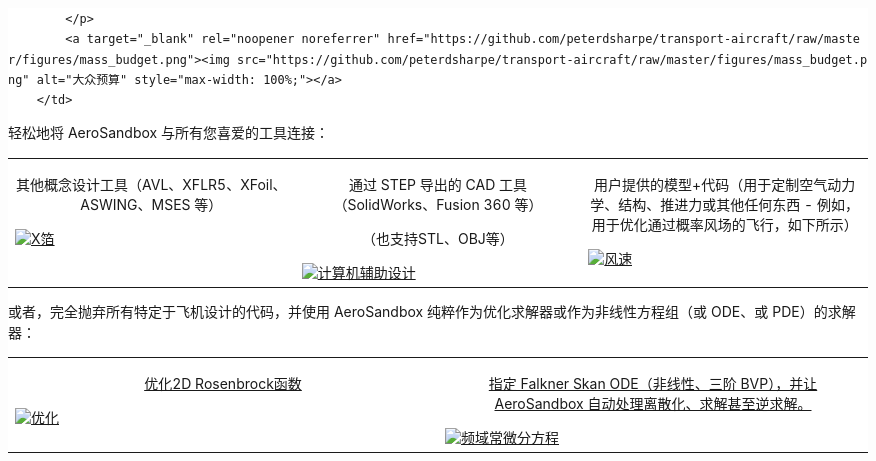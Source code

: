 			</p>
			<a target="_blank" rel="noopener noreferrer" href="https://github.com/peterdsharpe/transport-aircraft/raw/master/figures/mass_budget.png"><img src="https://github.com/peterdsharpe/transport-aircraft/raw/master/figures/mass_budget.png" alt="大众预算" style="max-width: 100%;"></a>
		</td>
</tr>
</tbody></table>
<p dir="auto"><font style="vertical-align: inherit;"><font style="vertical-align: inherit;">轻松地将 AeroSandbox 与所有您喜爱的工具连接：</font></font></p>
<table>
    <tbody><tr>
        <td width="33%" valign="top">
            <p align="center" dir="auto"><font style="vertical-align: inherit;"><font style="vertical-align: inherit;">
                其他概念设计工具（AVL、XFLR5、XFoil、ASWING、MSES 等）
            </font></font></p>
            <a target="_blank" rel="noopener noreferrer" href="https://github.com/peterdsharpe/AeroSandbox/blob/master/media/images/airfoil_contours.png"><img src="https://github.com/peterdsharpe/AeroSandbox/raw/master/media/images/airfoil_contours.png" alt="X箔" style="max-width: 100%;"></a>
        </td> 
          <td width="33%" valign="top">
                <p align="center" dir="auto"><font style="vertical-align: inherit;"><font style="vertical-align: inherit;">
                    通过 STEP 导出的 CAD 工具（SolidWorks、Fusion 360 等）
                </font></font></p>
				<p align="center" dir="auto"><font style="vertical-align: inherit;"><font style="vertical-align: inherit;">
				（也支持STL、OBJ等）
				</font></font></p>
                <a target="_blank" rel="noopener noreferrer" href="https://github.com/peterdsharpe/solar-seaplane-preliminary-sizing/raw/main/CAD/renders/raytrace-lowres.jpg"><img src="https://github.com/peterdsharpe/solar-seaplane-preliminary-sizing/raw/main/CAD/renders/raytrace-lowres.jpg" alt="计算机辅助设计" style="max-width: 100%;"></a>
            </td>
          <td width="33%" valign="top">
			<p align="center" dir="auto"><font style="vertical-align: inherit;"><font style="vertical-align: inherit;">
				用户提供的模型+代码（用于定制空气动力学、结构、推进力或其他任何东西 - 例如，用于优化通过概率风场的飞行，如下所示） 
			</font></font></p>
			<a target="_blank" rel="noopener noreferrer" href="https://github.com/peterdsharpe/AeroSandbox/blob/master/media/images/wind_speeds_model.png"><img src="https://github.com/peterdsharpe/AeroSandbox/raw/master/media/images/wind_speeds_model.png" alt="风速" style="max-width: 100%;"></a>
		</td>
	</tr>
</tbody></table>
<p dir="auto"><font style="vertical-align: inherit;"><font style="vertical-align: inherit;">或者，完全抛弃所有特定于飞机设计的代码，并使用 AeroSandbox 纯粹作为优化求解器或作为非线性方程组（或 ODE、或 PDE）的求解器：</font></font></p>
<table>
	<tbody><tr>
		<td width="50%" valign="top">
			<p align="center" dir="auto">
				<a href="https://github.com/peterdsharpe/AeroSandbox/blob/develop/tutorial/01%20-%20Optimization%20and%20Math/01%20-%202D%20Rosenbrock.ipynb"><font style="vertical-align: inherit;"><font style="vertical-align: inherit;">优化2D Rosenbrock函数</font></font></a>
			</p>
			<a target="_blank" rel="noopener noreferrer" href="https://github.com/peterdsharpe/AeroSandbox/blob/master/media/images/optimization.png"><img src="https://github.com/peterdsharpe/AeroSandbox/raw/master/media/images/optimization.png" alt="优化" style="max-width: 100%;"></a>
		</td>
		<td width="50%" valign="top">
			<p align="center" dir="auto">
				<a href="https://github.com/peterdsharpe/AeroSandbox/tree/develop/tutorial/03%20-%20Trajectory%20Optimization%20and%20Optimal%20Control/01%20-%20Solving%20ODEs%20with%20AeroSandbox"><font style="vertical-align: inherit;"><font style="vertical-align: inherit;">指定 Falkner Skan ODE（非线性、三阶 BVP），并让 AeroSandbox 自动处理离散化、求解甚至逆求解。</font></font></a>
			</p>
			<a target="_blank" rel="noopener noreferrer" href="https://github.com/peterdsharpe/AeroSandbox/blob/master/media/images/falkner-skan.png"><img src="https://github.com/peterdsharpe/AeroSandbox/raw/master/media/images/falkner-skan.png" alt="频域常微分方程" style="max-width: 100%;"></a>
		</td>
</tr>
</tbody></table>